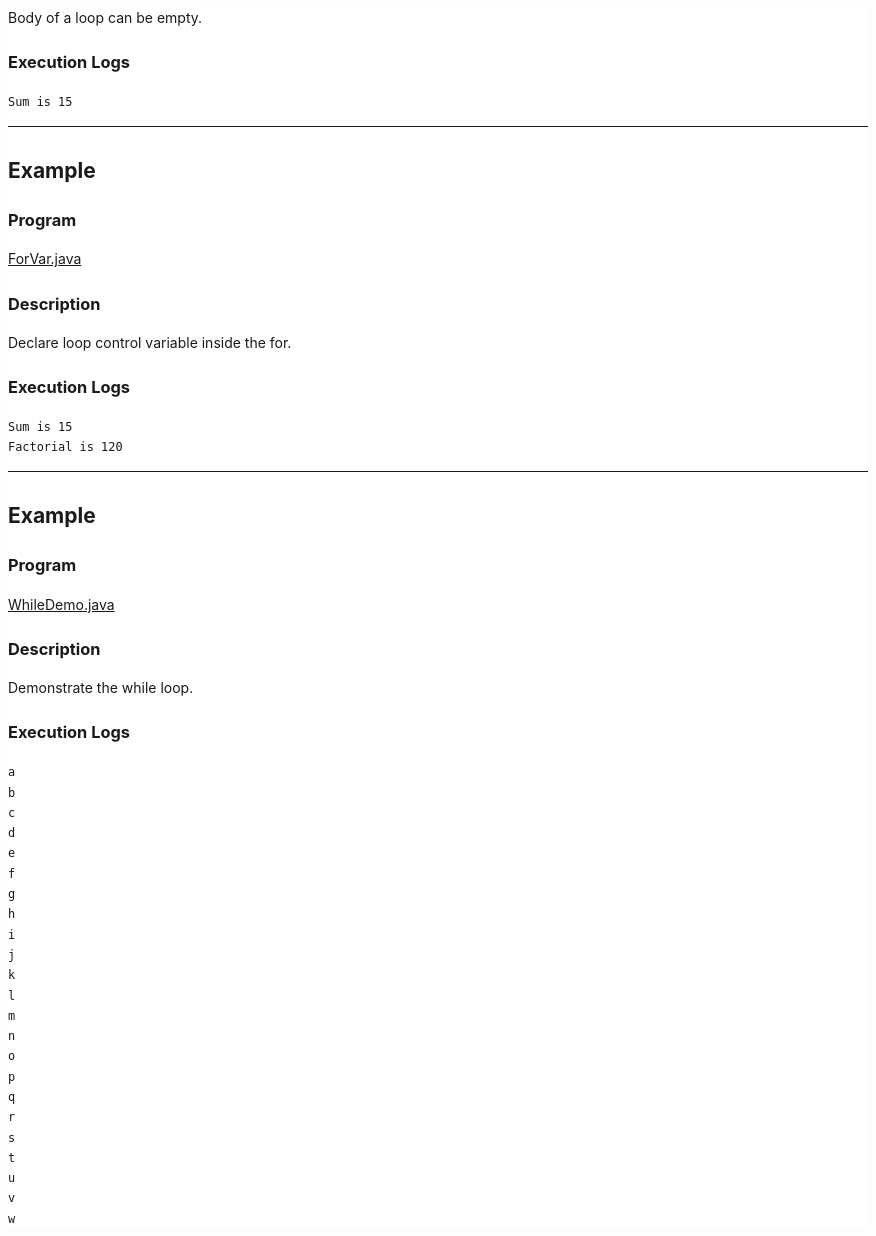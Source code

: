Body of a loop can be empty.

### Execution Logs

```
Sum is 15
```

---

## Example

### Program

[ForVar.java](./ForVar.java)

### Description

Declare loop control variable inside the for.

### Execution Logs

```
Sum is 15
Factorial is 120
```

---

## Example

### Program

[WhileDemo.java](./WhileDemo.java)

### Description

Demonstrate the while loop.

### Execution Logs

```
a
b
c
d
e
f
g
h
i
j
k
l
m
n
o
p
q
r
s
t
u
v
w
```